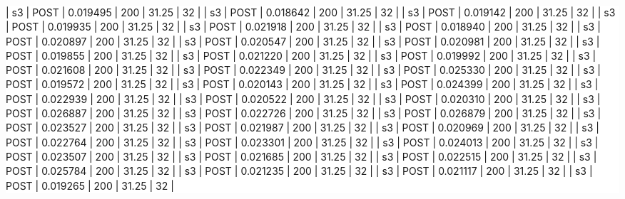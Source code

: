 | s3 | POST | 0.019495 | 200 | 31.25 | 32 |
| s3 | POST | 0.018642 | 200 | 31.25 | 32 |
| s3 | POST | 0.019142 | 200 | 31.25 | 32 |
| s3 | POST | 0.019935 | 200 | 31.25 | 32 |
| s3 | POST | 0.021918 | 200 | 31.25 | 32 |
| s3 | POST | 0.018940 | 200 | 31.25 | 32 |
| s3 | POST | 0.020897 | 200 | 31.25 | 32 |
| s3 | POST | 0.020547 | 200 | 31.25 | 32 |
| s3 | POST | 0.020981 | 200 | 31.25 | 32 |
| s3 | POST | 0.019855 | 200 | 31.25 | 32 |
| s3 | POST | 0.021220 | 200 | 31.25 | 32 |
| s3 | POST | 0.019992 | 200 | 31.25 | 32 |
| s3 | POST | 0.021608 | 200 | 31.25 | 32 |
| s3 | POST | 0.022349 | 200 | 31.25 | 32 |
| s3 | POST | 0.025330 | 200 | 31.25 | 32 |
| s3 | POST | 0.019572 | 200 | 31.25 | 32 |
| s3 | POST | 0.020143 | 200 | 31.25 | 32 |
| s3 | POST | 0.024399 | 200 | 31.25 | 32 |
| s3 | POST | 0.022939 | 200 | 31.25 | 32 |
| s3 | POST | 0.020522 | 200 | 31.25 | 32 |
| s3 | POST | 0.020310 | 200 | 31.25 | 32 |
| s3 | POST | 0.026887 | 200 | 31.25 | 32 |
| s3 | POST | 0.022726 | 200 | 31.25 | 32 |
| s3 | POST | 0.026879 | 200 | 31.25 | 32 |
| s3 | POST | 0.023527 | 200 | 31.25 | 32 |
| s3 | POST | 0.021987 | 200 | 31.25 | 32 |
| s3 | POST | 0.020969 | 200 | 31.25 | 32 |
| s3 | POST | 0.022764 | 200 | 31.25 | 32 |
| s3 | POST | 0.023301 | 200 | 31.25 | 32 |
| s3 | POST | 0.024013 | 200 | 31.25 | 32 |
| s3 | POST | 0.023507 | 200 | 31.25 | 32 |
| s3 | POST | 0.021685 | 200 | 31.25 | 32 |
| s3 | POST | 0.022515 | 200 | 31.25 | 32 |
| s3 | POST | 0.025784 | 200 | 31.25 | 32 |
| s3 | POST | 0.021235 | 200 | 31.25 | 32 |
| s3 | POST | 0.021117 | 200 | 31.25 | 32 |
| s3 | POST | 0.019265 | 200 | 31.25 | 32 |
